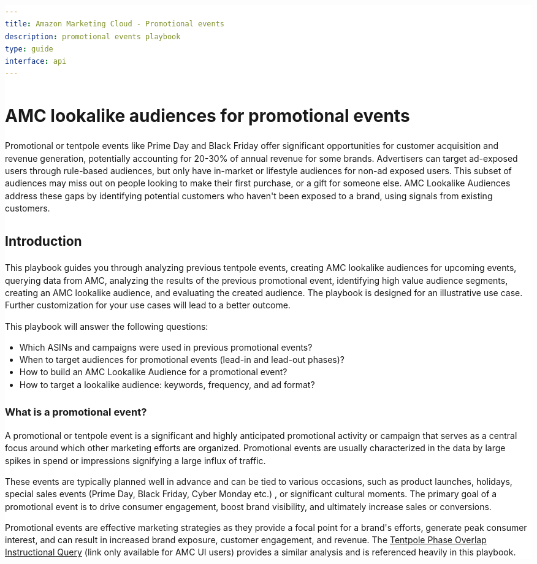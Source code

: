 ```yaml
---
title: Amazon Marketing Cloud - Promotional events
description: promotional events playbook
type: guide
interface: api
---
```

# AMC lookalike audiences for promotional events

Promotional or tentpole events like Prime Day and Black Friday offer significant opportunities for customer acquisition and revenue generation, potentially accounting for 20-30% of annual revenue for some brands. Advertisers can target ad-exposed users through rule-based audiences, but only have in-market or lifestyle audiences for non-ad exposed users. This subset of audiences may miss out on people looking to make their first purchase, or a gift for someone else. AMC Lookalike Audiences address these gaps by identifying potential customers who haven't been exposed to a brand, using signals from existing customers.

## Introduction

This playbook guides you through analyzing previous tentpole events, creating AMC lookalike audiences for upcoming events, querying data from AMC, analyzing the results of the previous promotional event, identifying high value audience segments, creating an AMC lookalike audience, and evaluating the created audience.
The playbook is designed for an illustrative use case. Further customization for your use cases will lead to a better outcome.

This playbook will answer the following questions:

- Which ASINs and campaigns were used in previous promotional events?
- When to target audiences for promotional events (lead-in and lead-out phases)?
- How to build an AMC Lookalike Audience for a promotional event?
- How to target a lookalike audience: keywords, frequency, and ad format?

### What is a promotional event?

A promotional or tentpole event is a significant and highly anticipated promotional activity or campaign that serves as a central focus around which other marketing efforts are organized. Promotional events are usually characterized in the data by large spikes in spend or impressions signifying a large influx of traffic.

These events are typically planned well in advance and can be tied to various occasions, such as product launches, holidays, special sales events (Prime Day, Black Friday, Cyber Monday etc.) , or significant cultural moments. The primary goal of a promotional event is to drive consumer engagement, boost brand visibility, and ultimately increase sales or conversions.

Promotional events are effective marketing strategies as they provide a focal point for a brand's efforts, generate peak consumer interest, and can result in increased brand exposure, customer engagement, and revenue. The [Tentpole Phase Overlap Instructional Query](https://advertising.amazon.com/marketing-cloud/instructional-queries/2863325acae4bc8c36b5f04743be92f5f1f01e43040a7be1f416aac3e067d338) (link only available for AMC UI users) provides a similar analysis and is referenced heavily in this playbook.
